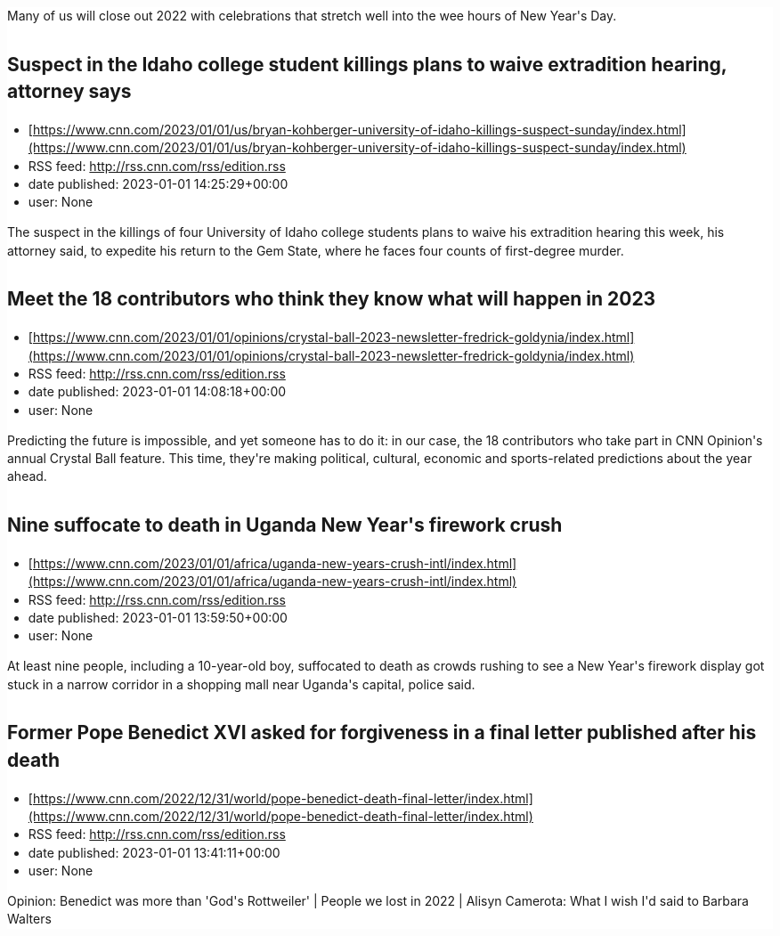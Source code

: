 Many of us will close out 2022 with celebrations that stretch well into the wee hours of New Year's Day.

## Suspect in the Idaho college student killings plans to waive extradition hearing, attorney says
 - [https://www.cnn.com/2023/01/01/us/bryan-kohberger-university-of-idaho-killings-suspect-sunday/index.html](https://www.cnn.com/2023/01/01/us/bryan-kohberger-university-of-idaho-killings-suspect-sunday/index.html)
 - RSS feed: http://rss.cnn.com/rss/edition.rss
 - date published: 2023-01-01 14:25:29+00:00
 - user: None

The suspect in the killings of four University of Idaho college students plans to waive his extradition hearing this week, his attorney said, to expedite his return to the Gem State, where he faces four counts of first-degree murder.

## Meet the 18 contributors who think they know what will happen in 2023
 - [https://www.cnn.com/2023/01/01/opinions/crystal-ball-2023-newsletter-fredrick-goldynia/index.html](https://www.cnn.com/2023/01/01/opinions/crystal-ball-2023-newsletter-fredrick-goldynia/index.html)
 - RSS feed: http://rss.cnn.com/rss/edition.rss
 - date published: 2023-01-01 14:08:18+00:00
 - user: None

Predicting the future is impossible, and yet someone has to do it: in our case, the 18 contributors who take part in CNN Opinion's annual Crystal Ball feature. This time, they're making political, cultural, economic and sports-related predictions about the year ahead.

## Nine suffocate to death in Uganda New Year's firework crush
 - [https://www.cnn.com/2023/01/01/africa/uganda-new-years-crush-intl/index.html](https://www.cnn.com/2023/01/01/africa/uganda-new-years-crush-intl/index.html)
 - RSS feed: http://rss.cnn.com/rss/edition.rss
 - date published: 2023-01-01 13:59:50+00:00
 - user: None

At least nine people, including a 10-year-old boy, suffocated to death as crowds rushing to see a New Year's firework display got stuck in a narrow corridor in a shopping mall near Uganda's capital, police said.

## Former Pope Benedict XVI asked for forgiveness in a final letter published after his death
 - [https://www.cnn.com/2022/12/31/world/pope-benedict-death-final-letter/index.html](https://www.cnn.com/2022/12/31/world/pope-benedict-death-final-letter/index.html)
 - RSS feed: http://rss.cnn.com/rss/edition.rss
 - date published: 2023-01-01 13:41:11+00:00
 - user: None

Opinion: Benedict was more than 'God's Rottweiler' | People we lost in 2022 | Alisyn Camerota: What I wish I'd said to Barbara Walters
